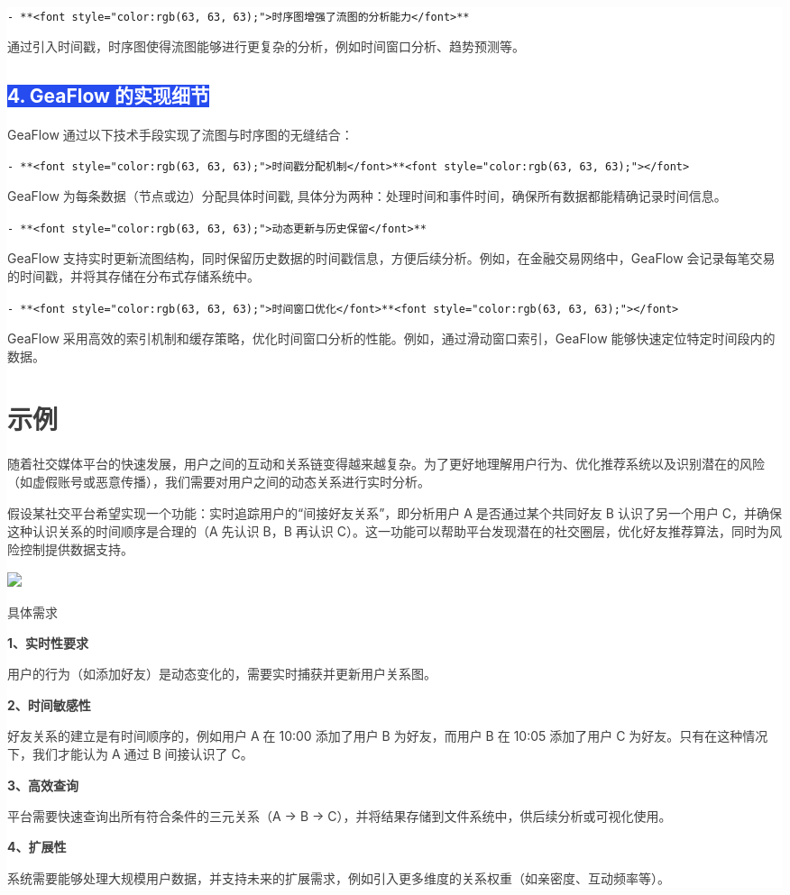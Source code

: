     - **<font style="color:rgb(63, 63, 63);">时序图增强了流图的分析能力</font>**

<font style="color:rgb(63, 63, 63);">通过引入时间戳，时序图使得流图能够进行更复杂的分析，例如时间窗口分析、趋势预测等。</font>

## **<font style="color:rgb(255, 255, 255);background-color:rgb(38, 75, 239);">4. GeaFlow 的实现细节</font>**

<font style="color:rgb(63, 63, 63);">GeaFlow 通过以下技术手段实现了流图与时序图的无缝结合：</font>

    - **<font style="color:rgb(63, 63, 63);">时间戳分配机制</font>**<font style="color:rgb(63, 63, 63);"></font>

<font style="color:rgb(63, 63, 63);">GeaFlow 为每条数据（节点或边）分配具体时间戳, 具体分为两种：处理时间和事件时间，确保所有数据都能精确记录时间信息。</font>**<font style="color:rgb(63, 63, 63);"></font>**

    - **<font style="color:rgb(63, 63, 63);">动态更新与历史保留</font>**

<font style="color:rgb(63, 63, 63);">GeaFlow 支持实时更新流图结构，同时保留历史数据的时间戳信息，方便后续分析。例如，在金融交易网络中，GeaFlow 会记录每笔交易的时间戳，并将其存储在分布式存储系统中。</font>**<font style="color:rgb(63, 63, 63);"></font>**

    - **<font style="color:rgb(63, 63, 63);">时间窗口优化</font>**<font style="color:rgb(63, 63, 63);"></font>

<font style="color:rgb(63, 63, 63);">GeaFlow 采用高效的索引机制和缓存策略，优化时间窗口分析的性能。例如，通过滑动窗口索引，GeaFlow 能够快速定位特定时间段内的数据。</font>

# <font style="color:rgb(63, 63, 63);">示例</font><font style="color:rgb(63, 63, 63);"></font>

<font style="color:rgb(63, 63, 63);">随着社交媒体平台的快速发展，用户之间的互动和关系链变得越来越复杂。为了更好地理解用户行为、优化推荐系统以及识别潜在的风险（如虚假账号或恶意传播），我们需要对用户之间的动态关系进行实时分析。</font>

<font style="color:rgb(63, 63, 63);">假设某社交平台希望实现一个功能：实时追踪用户的“间接好友关系”，即分析用户 A 是否通过某个共同好友 B 认识了另一个用户 C，并确保这种认识关系的时间顺序是合理的（A 先认识 B，B 再认识 C）。这一功能可以帮助平台发现潜在的社交圈层，优化好友推荐算法，同时为风险控制提供数据支持。</font>

![](https://intranetproxy.alipay.com/skylark/lark/0/2025/png/220029/1749448299226-d23a5d01-5a5c-4cbb-bd99-f1e476f808be.png)

<font style="color:rgb(63, 63, 63);">  
</font><font style="color:rgb(63, 63, 63);">具体需求</font>

**<font style="color:rgb(63, 63, 63);">1、实时性要求</font>**

<font style="color:rgb(63, 63, 63);">用户的行为（如添加好友）是动态变化的，需要实时捕获并更新用户关系图。</font>

**<font style="color:rgb(63, 63, 63);">2、时间敏感性</font>**<font style="color:rgb(63, 63, 63);"></font>

<font style="color:rgb(63, 63, 63);">好友关系的建立是有时间顺序的，例如用户 A 在 10:00 添加了用户 B 为好友，而用户 B 在 10:05 添加了用户 C 为好友。只有在这种情况下，我们才能认为 A 通过 B 间接认识了 C。</font>

**<font style="color:rgb(63, 63, 63);">3、高效查询</font>**<font style="color:rgb(63, 63, 63);"></font>

<font style="color:rgb(63, 63, 63);">平台需要快速查询出所有符合条件的三元关系（A -> B -> C），并将结果存储到文件系统中，供后续分析或可视化使用。</font>

**<font style="color:rgb(63, 63, 63);">4、扩展性</font>**<font style="color:rgb(63, 63, 63);"></font>

<font style="color:rgb(63, 63, 63);">系统需要能够处理大规模用户数据，并支持未来的扩展需求，例如引入更多维度的关系权重（如亲密度、互动频率等）。</font>

